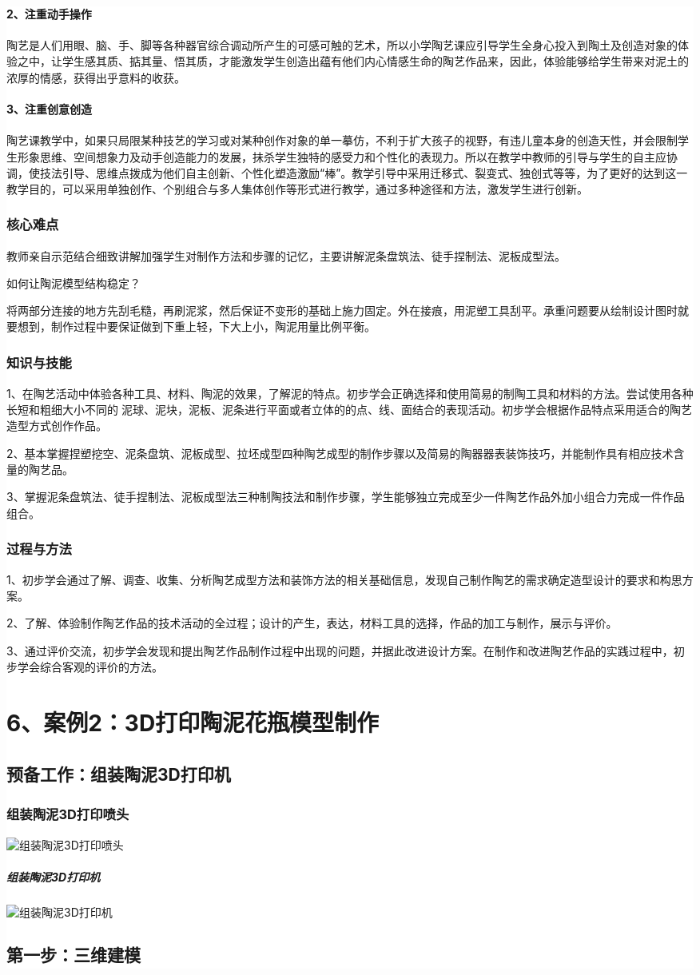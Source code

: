#### 2、注重动手操作

陶艺是人们用眼、脑、手、脚等各种器官综合调动所产生的可感可触的艺术，所以小学陶艺课应引导学生全身心投入到陶土及创造对象的体验之中，让学生感其质、掂其量、悟其质，才能激发学生创造出蕴有他们内心情感生命的陶艺作品来，因此，体验能够给学生带来对泥土的浓厚的情感，获得出乎意料的收获。 

#### 3、注重创意创造 

陶艺课教学中，如果只局限某种技艺的学习或对某种创作对象的单一摹仿，不利于扩大孩子的视野，有违儿童本身的创造天性，并会限制学生形象思维、空间想象力及动手创造能力的发展，抺杀学生独特的感受力和个性化的表现力。所以在教学中教师的引导与学生的自主应协调，使技法引导、思维点拨成为他们自主创新、个性化塑造激励“棒”。教学引导中采用迁移式、裂变式、独创式等等，为了更好的达到这一教学目的，可以采用单独创作、个别组合与多人集体创作等形式进行教学，通过多种途径和方法，激发学生进行创新。 

### 核心难点

教师亲自示范结合细致讲解加强学生对制作方法和步骤的记忆，主要讲解泥条盘筑法、徒手捏制法、泥板成型法。  

如何让陶泥模型结构稳定？

将两部分连接的地方先刮毛糙，再刷泥浆，然后保证不变形的基础上施力固定。外在接痕，用泥塑工具刮平。承重问题要从绘制设计图时就要想到，制作过程中要保证做到下重上轻，下大上小，陶泥用量比例平衡。     

### 知识与技能

1、在陶艺活动中体验各种工具、材料、陶泥的效果，了解泥的特点。初步学会正确选择和使用简易的制陶工具和材料的方法。尝试使用各种长短和粗细大小不同的 泥球、泥块，泥板、泥条进行平面或者立体的的点、线、面结合的表现活动。初步学会根据作品特点采用适合的陶艺造型方式创作作品。

2、基本掌握捏塑挖空、泥条盘筑、泥板成型、拉坯成型四种陶艺成型的制作步骤以及简易的陶器器表装饰技巧，并能制作具有相应技术含量的陶艺品。

3、掌握泥条盘筑法、徒手捏制法、泥板成型法三种制陶技法和制作步骤，学生能够独立完成至少一件陶艺作品外加小组合力完成一件作品组合。 

### 过程与方法

1、初步学会通过了解、调查、收集、分析陶艺成型方法和装饰方法的相关基础信息，发现自己制作陶艺的需求确定造型设计的要求和构思方案。

2、了解、体验制作陶艺作品的技术活动的全过程；设计的产生，表达，材料工具的选择，作品的加工与制作，展示与评价。

3、通过评价交流，初步学会发现和提出陶艺作品制作过程中出现的问题，并据此改进设计方案。在制作和改进陶艺作品的实践过程中，初步学会综合客观的评价的方法。



# 6、案例2：3D打印陶泥花瓶模型制作

## 预备工作：组装陶泥3D打印机

### 组装陶泥3D打印喷头

![组装陶泥3D打印喷头](https://upload-images.jianshu.io/upload_images/13714448-34e226501e0cd63d.png?imageMogr2/auto-orient/strip%7CimageView2/2/w/1240)

##### 组装陶泥3D打印机

![组装陶泥3D打印机](https://upload-images.jianshu.io/upload_images/13714448-b3573ed2fe74daa8.gif?imageMogr2/auto-orient/strip)



## 第一步：三维建模
